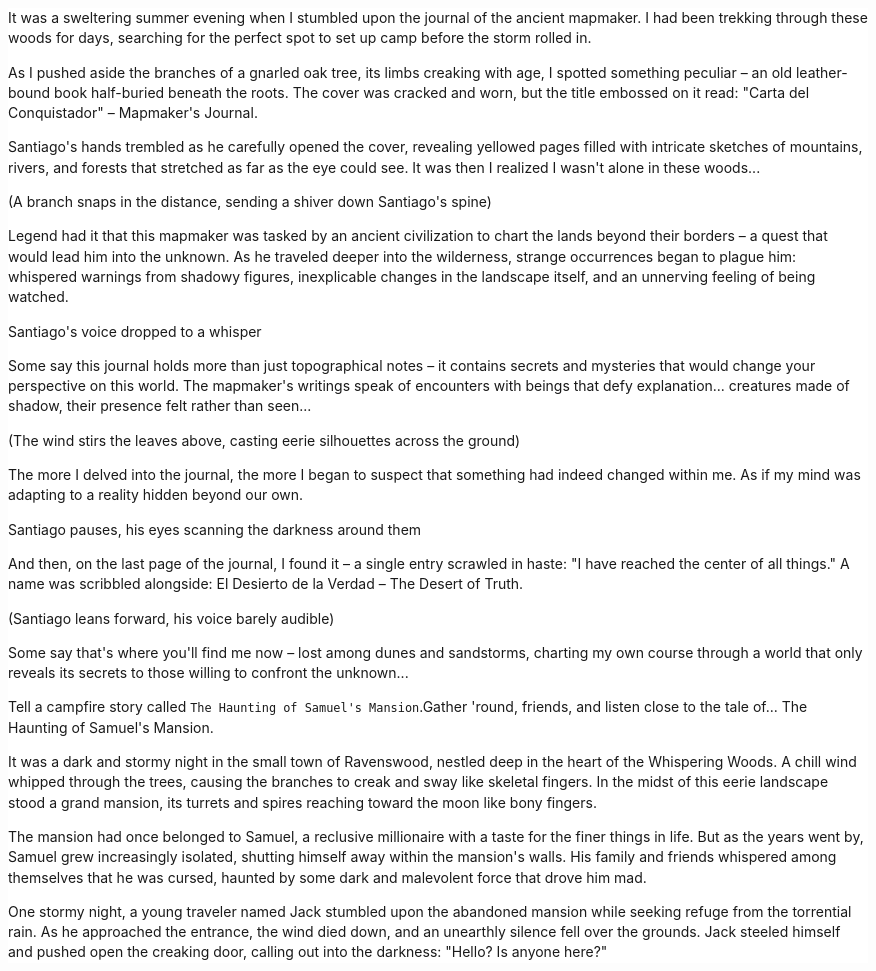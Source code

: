 It was a sweltering summer evening when I stumbled upon the journal of the ancient mapmaker. I had been trekking through these woods for days, searching for the perfect spot to set up camp before the storm rolled in.

As I pushed aside the branches of a gnarled oak tree, its limbs creaking with age, I spotted something peculiar – an old leather-bound book half-buried beneath the roots. The cover was cracked and worn, but the title embossed on it read: "Carta del Conquistador" – Mapmaker's Journal.

Santiago's hands trembled as he carefully opened the cover, revealing yellowed pages filled with intricate sketches of mountains, rivers, and forests that stretched as far as the eye could see. It was then I realized I wasn't alone in these woods...

(A branch snaps in the distance, sending a shiver down Santiago's spine)

Legend had it that this mapmaker was tasked by an ancient civilization to chart the lands beyond their borders – a quest that would lead him into the unknown. As he traveled deeper into the wilderness, strange occurrences began to plague him: whispered warnings from shadowy figures, inexplicable changes in the landscape itself, and an unnerving feeling of being watched.

Santiago's voice dropped to a whisper

Some say this journal holds more than just topographical notes – it contains secrets and mysteries that would change your perspective on this world. The mapmaker's writings speak of encounters with beings that defy explanation... creatures made of shadow, their presence felt rather than seen...

(The wind stirs the leaves above, casting eerie silhouettes across the ground)

The more I delved into the journal, the more I began to suspect that something had indeed changed within me. As if my mind was adapting to a reality hidden beyond our own.

Santiago pauses, his eyes scanning the darkness around them

And then, on the last page of the journal, I found it – a single entry scrawled in haste: "I have reached the center of all things." A name was scribbled alongside: El Desierto de la Verdad – The Desert of Truth.

(Santiago leans forward, his voice barely audible)

Some say that's where you'll find me now – lost among dunes and sandstorms, charting my own course through a world that only reveals its secrets to those willing to confront the unknown...<end>

Tell a campfire story called `The Haunting of Samuel's Mansion`.<start>Gather 'round, friends, and listen close to the tale of... The Haunting of Samuel's Mansion.

It was a dark and stormy night in the small town of Ravenswood, nestled deep in the heart of the Whispering Woods. A chill wind whipped through the trees, causing the branches to creak and sway like skeletal fingers. In the midst of this eerie landscape stood a grand mansion, its turrets and spires reaching toward the moon like bony fingers.

The mansion had once belonged to Samuel, a reclusive millionaire with a taste for the finer things in life. But as the years went by, Samuel grew increasingly isolated, shutting himself away within the mansion's walls. His family and friends whispered among themselves that he was cursed, haunted by some dark and malevolent force that drove him mad.

One stormy night, a young traveler named Jack stumbled upon the abandoned mansion while seeking refuge from the torrential rain. As he approached the entrance, the wind died down, and an unearthly silence fell over the grounds. Jack steeled himself and pushed open the creaking door, calling out into the darkness: "Hello? Is anyone here?"

